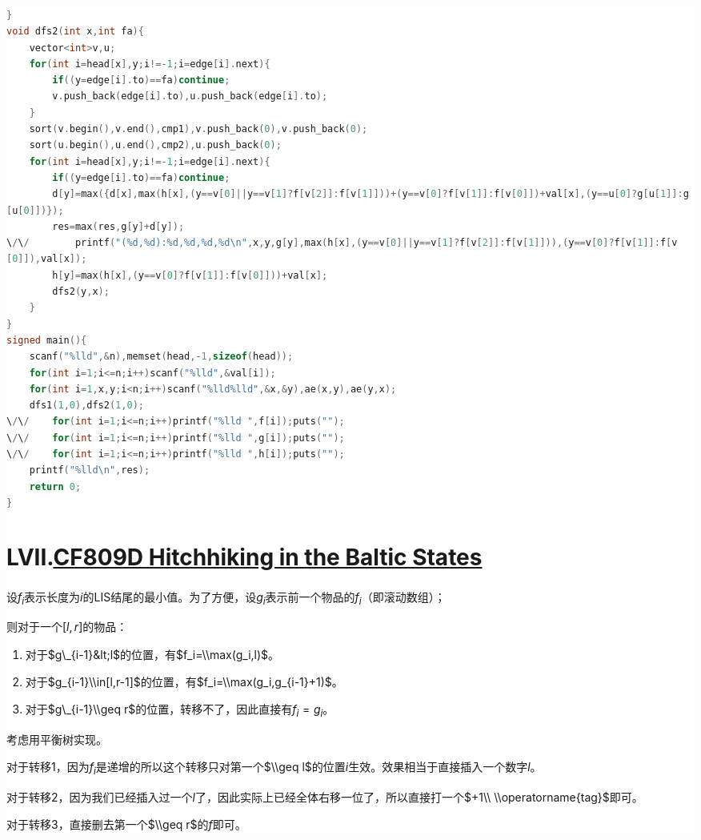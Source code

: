 ```cpp
}
void dfs2(int x,int fa){
	vector<int>v,u;
	for(int i=head[x],y;i!=-1;i=edge[i].next){
		if((y=edge[i].to)==fa)continue;
		v.push_back(edge[i].to),u.push_back(edge[i].to);
	}
	sort(v.begin(),v.end(),cmp1),v.push_back(0),v.push_back(0);
	sort(u.begin(),u.end(),cmp2),u.push_back(0);
	for(int i=head[x],y;i!=-1;i=edge[i].next){
		if((y=edge[i].to)==fa)continue;
		d[y]=max({d[x],max(h[x],(y==v[0]||y==v[1]?f[v[2]]:f[v[1]]))+(y==v[0]?f[v[1]]:f[v[0]])+val[x],(y==u[0]?g[u[1]]:g[u[0]])});
		res=max(res,g[y]+d[y]);
\/\/		printf("(%d,%d):%d,%d,%d,%d\n",x,y,g[y],max(h[x],(y==v[0]||y==v[1]?f[v[2]]:f[v[1]])),(y==v[0]?f[v[1]]:f[v[0]]),val[x]);
		h[y]=max(h[x],(y==v[0]?f[v[1]]:f[v[0]]))+val[x];
		dfs2(y,x);
	}
}
signed main(){
	scanf("%lld",&n),memset(head,-1,sizeof(head));
	for(int i=1;i<=n;i++)scanf("%lld",&val[i]);
	for(int i=1,x,y;i<n;i++)scanf("%lld%lld",&x,&y),ae(x,y),ae(y,x);
	dfs1(1,0),dfs2(1,0);
\/\/	for(int i=1;i<=n;i++)printf("%lld ",f[i]);puts("");
\/\/	for(int i=1;i<=n;i++)printf("%lld ",g[i]);puts("");
\/\/	for(int i=1;i<=n;i++)printf("%lld ",h[i]);puts("");
	printf("%lld\n",res);
	return 0;
}
```

# LVII.[CF809D Hitchhiking in the Baltic States](https:\/\/www.luogu.com.cn\/problem\/CF809D)

设$f_i$表示长度为$i$的LIS结尾的最小值。为了方便，设$g_i$表示前一个物品的$f_i$（即滚动数组）；

则对于一个$[l,r]$的物品：

1.  对于$g\_{i-1}&lt;l$的位置，有$f_i=\\max(g_i,l)$。

2.  对于$g_{i-1}\\in[l,r-1]$的位置，有$f_i=\\max(g_i,g_{i-1}+1)$。

3.  对于$g\_{i-1}\\geq r$的位置，转移不了，因此直接有$f_i=g_i$。

考虑用平衡树实现。

对于转移1，因为$f_i$是递增的所以这个转移只对第一个$\\geq l$的位置$i$生效。效果相当于直接插入一个数字$l$。

对于转移2，因为我们已经插入过一个$l$了，因此实际上已经全体右移一位了，所以直接打一个$+1\\ \\operatorname{tag}$即可。

对于转移3，直接删去第一个$\\geq r$的$f$即可。
